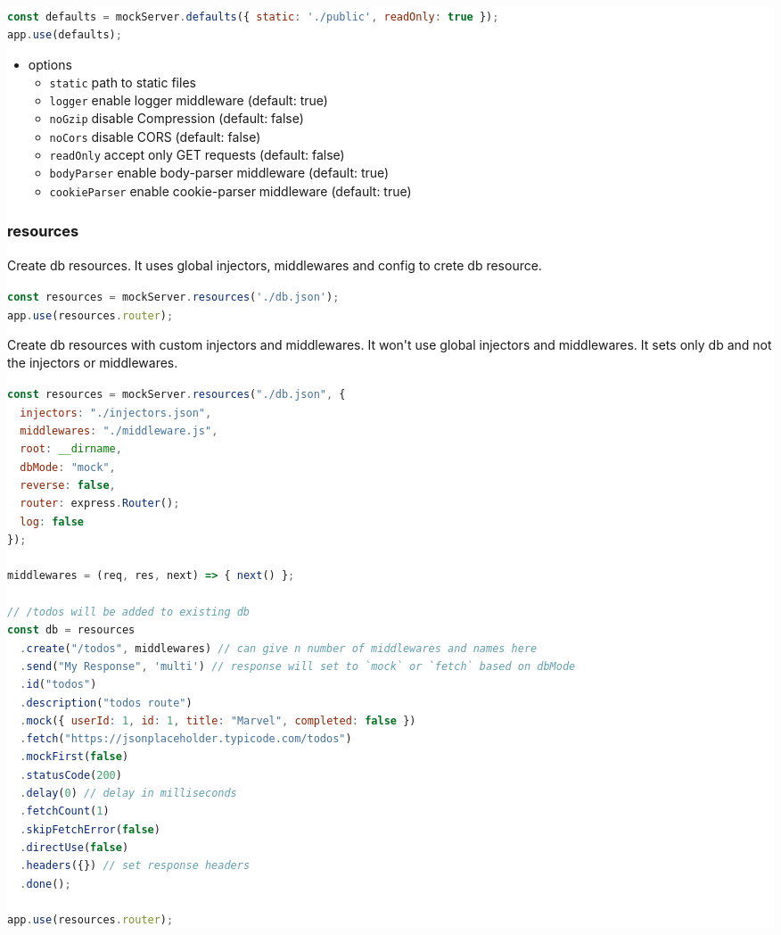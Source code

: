 ```js
const defaults = mockServer.defaults({ static: './public', readOnly: true });
app.use(defaults);
```

- options
  - `static` path to static files
  - `logger` enable logger middleware (default: true)
  - `noGzip` disable Compression (default: false)
  - `noCors` disable CORS (default: false)
  - `readOnly` accept only GET requests (default: false)
  - `bodyParser` enable body-parser middleware (default: true)
  - `cookieParser` enable cookie-parser middleware (default: true)

### **resources**

Create db resources. It uses global injectors, middlewares and config to crete db resource.

```js
const resources = mockServer.resources('./db.json');
app.use(resources.router);
```

Create db resources with custom injectors and middlewares. It won't use global injectors and middlewares.
It sets only db and not the injectors or middlewares.

```js
const resources = mockServer.resources("./db.json", {
  injectors: "./injectors.json",
  middlewares: "./middleware.js",
  root: __dirname,
  dbMode: "mock",
  reverse: false,
  router: express.Router();
  log: false
});

middlewares = (req, res, next) => { next() };

// /todos will be added to existing db
const db = resources
  .create("/todos", middlewares) // can give n number of middlewares and names here
  .send("My Response", 'multi') // response will set to `mock` or `fetch` based on dbMode
  .id("todos")
  .description("todos route")
  .mock({ userId: 1, id: 1, title: "Marvel", completed: false })
  .fetch("https://jsonplaceholder.typicode.com/todos")
  .mockFirst(false)
  .statusCode(200)
  .delay(0) // delay in milliseconds
  .fetchCount(1)
  .skipFetchError(false)
  .directUse(false)
  .headers({}) // set response headers
  .done();

app.use(resources.router);
```
